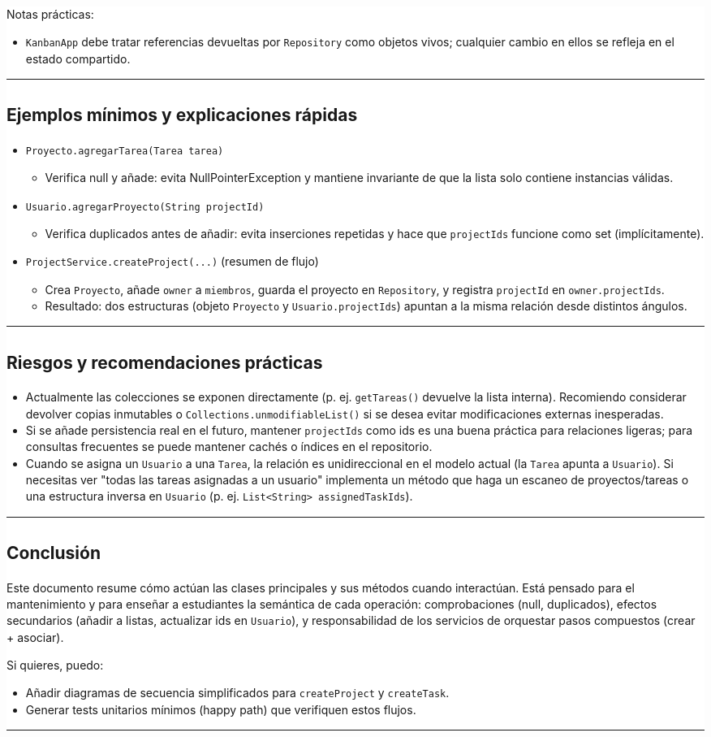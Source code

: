 Notas prácticas:
- `KanbanApp` debe tratar referencias devueltas por `Repository` como objetos vivos; cualquier cambio en ellos se refleja en el estado compartido.

---

## Ejemplos mínimos y explicaciones rápidas

- `Proyecto.agregarTarea(Tarea tarea)`
  - Verifica null y añade: evita NullPointerException y mantiene invariante de que la lista solo contiene instancias válidas.

- `Usuario.agregarProyecto(String projectId)`
  - Verifica duplicados antes de añadir: evita inserciones repetidas y hace que `projectIds` funcione como set (implícitamente).

- `ProjectService.createProject(...)` (resumen de flujo)
  - Crea `Proyecto`, añade `owner` a `miembros`, guarda el proyecto en `Repository`, y registra `projectId` en `owner.projectIds`.
  - Resultado: dos estructuras (objeto `Proyecto` y `Usuario.projectIds`) apuntan a la misma relación desde distintos ángulos.

---

## Riesgos y recomendaciones prácticas

- Actualmente las colecciones se exponen directamente (p. ej. `getTareas()` devuelve la lista interna). Recomiendo considerar devolver copias inmutables o `Collections.unmodifiableList()` si se desea evitar modificaciones externas inesperadas.
- Si se añade persistencia real en el futuro, mantener `projectIds` como ids es una buena práctica para relaciones ligeras; para consultas frecuentes se puede mantener cachés o índices en el repositorio.
- Cuando se asigna un `Usuario` a una `Tarea`, la relación es unidireccional en el modelo actual (la `Tarea` apunta a `Usuario`). Si necesitas ver "todas las tareas asignadas a un usuario" implementa un método que haga un escaneo de proyectos/tareas o una estructura inversa en `Usuario` (p. ej. `List<String> assignedTaskIds`).

---

## Conclusión
Este documento resume cómo actúan las clases principales y sus métodos cuando interactúan. Está pensado para el mantenimiento y para enseñar a estudiantes la semántica de cada operación: comprobaciones (null, duplicados), efectos secundarios (añadir a listas, actualizar ids en `Usuario`), y responsabilidad de los servicios de orquestar pasos compuestos (crear + asociar).

Si quieres, puedo:
- Añadir diagramas de secuencia simplificados para `createProject` y `createTask`.
- Generar tests unitarios mínimos (happy path) que verifiquen estos flujos.

---
